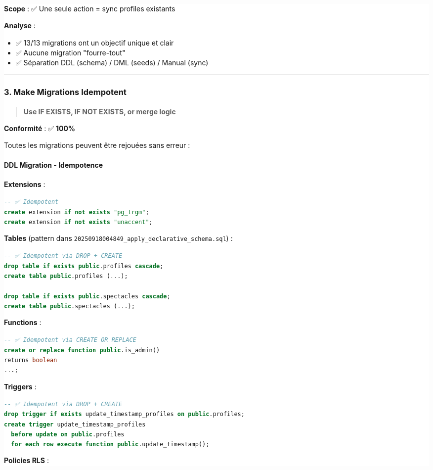 **Scope** : ✅ Une seule action = sync profiles existants

**Analyse** :

- ✅ 13/13 migrations ont un objectif unique et clair
- ✅ Aucune migration "fourre-tout"
- ✅ Séparation DDL (schema) / DML (seeds) / Manual (sync)

---

### 3. Make Migrations Idempotent

> **Use IF EXISTS, IF NOT EXISTS, or merge logic**

**Conformité** : ✅ **100%**

Toutes les migrations peuvent être rejouées sans erreur :

#### DDL Migration - Idempotence

**Extensions** :

```sql
-- ✅ Idempotent
create extension if not exists "pg_trgm";
create extension if not exists "unaccent";
```

**Tables** (pattern dans `20250918004849_apply_declarative_schema.sql`) :

```sql
-- ✅ Idempotent via DROP + CREATE
drop table if exists public.profiles cascade;
create table public.profiles (...);

drop table if exists public.spectacles cascade;
create table public.spectacles (...);
```

**Functions** :

```sql
-- ✅ Idempotent via CREATE OR REPLACE
create or replace function public.is_admin()
returns boolean
...;
```

**Triggers** :

```sql
-- ✅ Idempotent via DROP + CREATE
drop trigger if exists update_timestamp_profiles on public.profiles;
create trigger update_timestamp_profiles
  before update on public.profiles
  for each row execute function public.update_timestamp();
```

**Policies RLS** :
